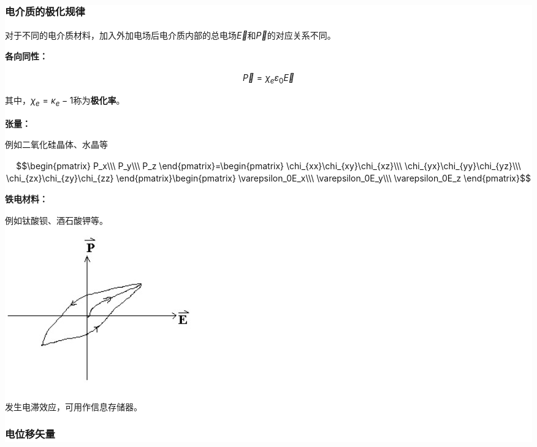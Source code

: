 ### 电介质的极化规律

对于不同的电介质材料，加入外加电场后电介质内部的总电场$\vec{E}$和$\vec{P}$的对应关系不同。

**各向同性：**

$$\vec{P}=\chi_e\varepsilon_0\vec{E}$$

其中，$\chi_e=\kappa_e-1$称为**极化率**。

**张量：**

例如二氧化硅晶体、水晶等

$$\begin{pmatrix}
    P_x\\\
    P_y\\\
    P_z
\end{pmatrix}=\begin{pmatrix}
\chi_{xx}\chi_{xy}\chi_{xz}\\\
\chi_{yx}\chi_{yy}\chi_{yz}\\\
\chi_{zx}\chi_{zy}\chi_{zz}
\end{pmatrix}\begin{pmatrix}
\varepsilon_0E_x\\\
\varepsilon_0E_y\\\
\varepsilon_0E_z
\end{pmatrix}$$

**铁电材料：**

例如钛酸钡、酒石酸钾等。

![alt text](image/5.9.jpg)

发生电滞效应，可用作信息存储器。

### 电位移矢量

